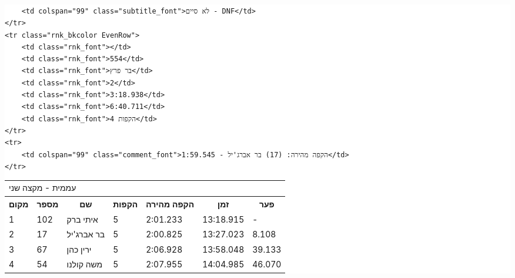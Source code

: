         <td colspan="99" class="subtitle_font">לא סיים - DNF</td>
    </tr>
    <tr class="rnk_bkcolor EvenRow">
        <td class="rnk_font"></td>
        <td class="rnk_font">554</td>
        <td class="rnk_font">בר פרץ</td>
        <td class="rnk_font">2</td>
        <td class="rnk_font">3:18.938</td>
        <td class="rnk_font">6:40.711</td>
        <td class="rnk_font">4 הקפות</td>
    </tr>
    <tr>
        <td colspan="99" class="comment_font">הקפה מהירה: (17) בר אברג'יל - 1:59.545</td>
    </tr>
</table>
<table class="line_color">
    <tr>
        <td colspan="99" class="title_font">עממית - מקצה שני</td>
    </tr>
    <tr class="rnkh_bkcolor">
        <th class="rnkh_font">מקום</th>
        <th class="rnkh_font">מספר</th>
        <th class="rnkh_font">שם</th>
        <th class="rnkh_font">הקפות</th>
        <th class="rnkh_font">הקפה מהירה</th>
        <th class="rnkh_font">זמן</th>
        <th class="rnkh_font">פער</th>
    </tr>
    <tr class="rnk_bkcolor OddRow">
        <td class="rnk_font">1</td>
        <td class="rnk_font">102</td>
        <td class="rnk_font">איתי ברק</td>
        <td class="rnk_font">5</td>
        <td class="rnk_font">2:01.233</td>
        <td class="rnk_font">13:18.915</td>
        <td class="rnk_font">-</td>
    </tr>
    <tr class="rnk_bkcolor EvenRow">
        <td class="rnk_font">2</td>
        <td class="rnk_font">17</td>
        <td class="rnk_font">בר אברג'יל</td>
        <td class="rnk_font">5</td>
        <td class="rnk_font">2:00.825</td>
        <td class="rnk_font">13:27.023</td>
        <td class="rnk_font">8.108</td>
    </tr>
    <tr class="rnk_bkcolor OddRow">
        <td class="rnk_font">3</td>
        <td class="rnk_font">67</td>
        <td class="rnk_font">ירין כהן</td>
        <td class="rnk_font">5</td>
        <td class="rnk_font">2:06.928</td>
        <td class="rnk_font">13:58.048</td>
        <td class="rnk_font">39.133</td>
    </tr>
    <tr class="rnk_bkcolor EvenRow">
        <td class="rnk_font">4</td>
        <td class="rnk_font">54</td>
        <td class="rnk_font">משה קולנו</td>
        <td class="rnk_font">5</td>
        <td class="rnk_font">2:07.955</td>
        <td class="rnk_font">14:04.985</td>
        <td class="rnk_font">46.070</td>
    </tr>